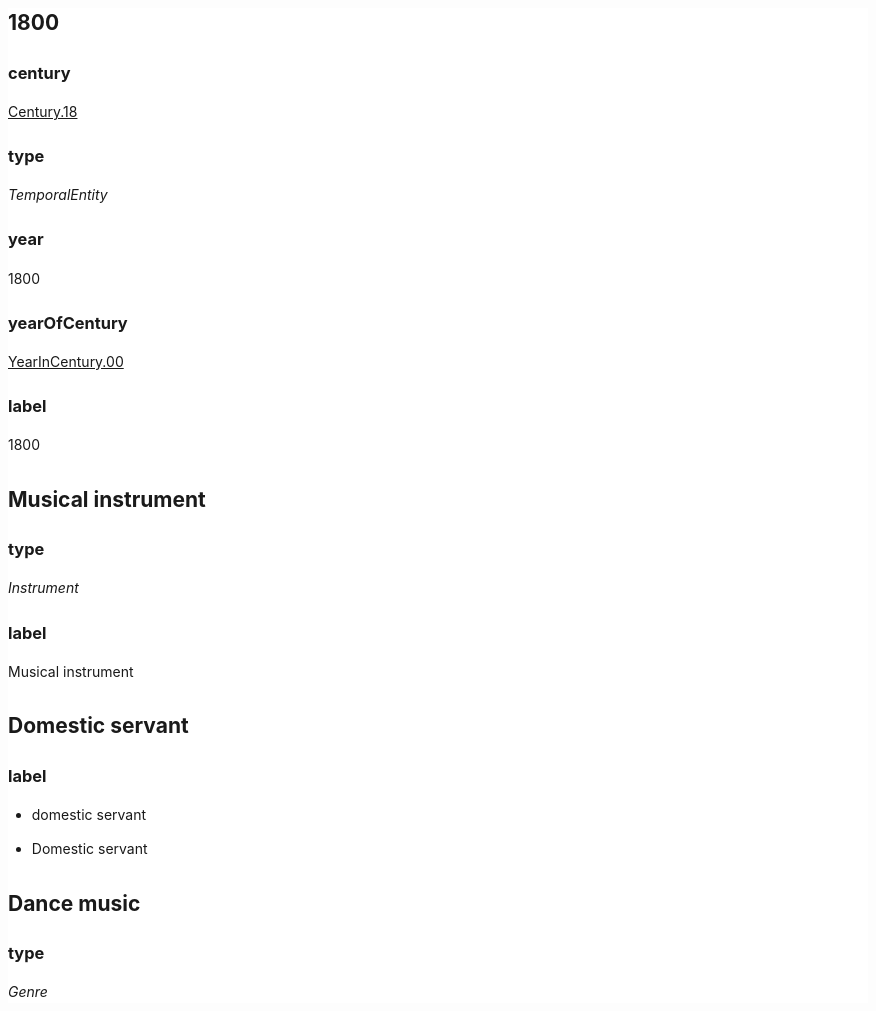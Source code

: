 ## 1800

### century


[Century.18](#Century.18)

### type


*TemporalEntity*

### year


1800

### yearOfCentury


[YearInCentury.00](#YearInCentury.00)

### label


1800

## Musical instrument

### type


*Instrument*

### label


Musical instrument

## Domestic servant

### label

 - domestic servant

 - Domestic servant

## Dance music

### type


*Genre*
